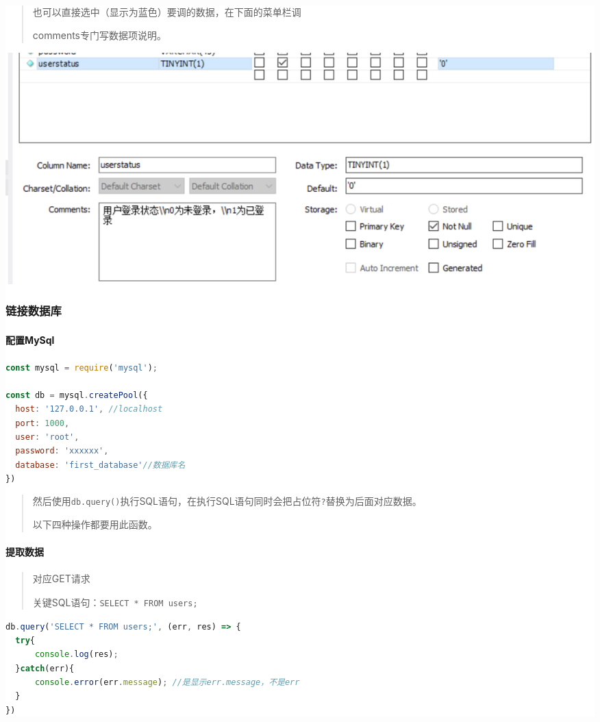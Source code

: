> 也可以直接选中（显示为蓝色）要调的数据，在下面的菜单栏调
>
> comments专门写数据项说明。

![image-20220525194345288](./index.assets/image-20220525194345288.png)

### 链接数据库

#### 配置MySql

```js
const mysql = require('mysql');

const db = mysql.createPool({
  host: '127.0.0.1', //localhost
  port: 1000,
  user: 'root',
  password: 'xxxxxx',
  database: 'first_database'//数据库名
})
```

> 然后使用`db.query()`执行SQL语句，在执行SQL语句同时会把占位符`?`替换为后面对应数据。
>
> 以下四种操作都要用此函数。

#### 提取数据

> 对应GET请求
>
> 关键SQL语句：`SELECT * FROM users;`

```js
db.query('SELECT * FROM users;', (err, res) => {
  try{
      console.log(res);
  }catch(err){
      console.error(err.message); //是显示err.message，不是err
  }
})
```
